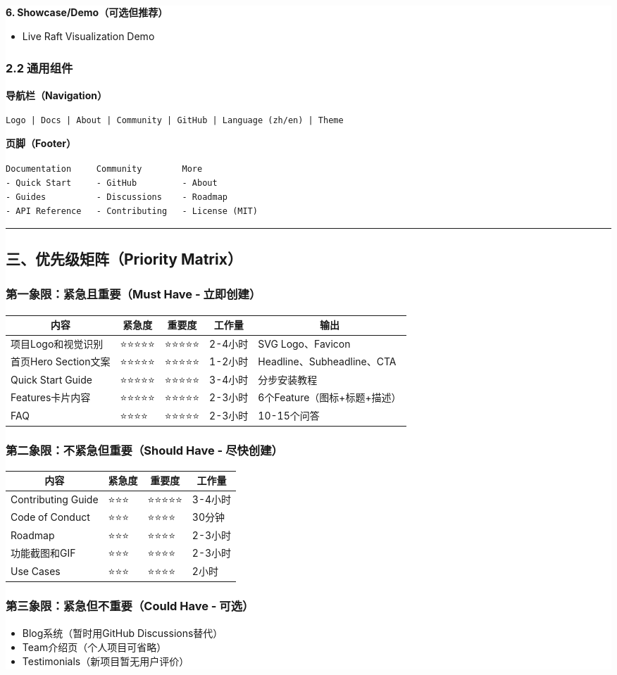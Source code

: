 **6. Showcase/Demo（可选但推荐）**
- Live Raft Visualization Demo

### 2.2 通用组件

**导航栏（Navigation）**
```
Logo | Docs | About | Community | GitHub | Language (zh/en) | Theme
```

**页脚（Footer）**
```
Documentation     Community        More
- Quick Start     - GitHub         - About
- Guides          - Discussions    - Roadmap
- API Reference   - Contributing   - License (MIT)
```

---

## 三、优先级矩阵（Priority Matrix）

### 第一象限：紧急且重要（Must Have - 立即创建）

| 内容 | 紧急度 | 重要度 | 工作量 | 输出 |
|------|--------|--------|--------|------|
| 项目Logo和视觉识别 | ⭐⭐⭐⭐⭐ | ⭐⭐⭐⭐⭐ | 2-4小时 | SVG Logo、Favicon |
| 首页Hero Section文案 | ⭐⭐⭐⭐⭐ | ⭐⭐⭐⭐⭐ | 1-2小时 | Headline、Subheadline、CTA |
| Quick Start Guide | ⭐⭐⭐⭐⭐ | ⭐⭐⭐⭐⭐ | 3-4小时 | 分步安装教程 |
| Features卡片内容 | ⭐⭐⭐⭐⭐ | ⭐⭐⭐⭐⭐ | 2-3小时 | 6个Feature（图标+标题+描述） |
| FAQ | ⭐⭐⭐⭐ | ⭐⭐⭐⭐⭐ | 2-3小时 | 10-15个问答 |

### 第二象限：不紧急但重要（Should Have - 尽快创建）

| 内容 | 紧急度 | 重要度 | 工作量 |
|------|--------|--------|--------|
| Contributing Guide | ⭐⭐⭐ | ⭐⭐⭐⭐⭐ | 3-4小时 |
| Code of Conduct | ⭐⭐⭐ | ⭐⭐⭐⭐ | 30分钟 |
| Roadmap | ⭐⭐⭐ | ⭐⭐⭐⭐ | 2-3小时 |
| 功能截图和GIF | ⭐⭐⭐ | ⭐⭐⭐⭐ | 2-3小时 |
| Use Cases | ⭐⭐⭐ | ⭐⭐⭐⭐ | 2小时 |

### 第三象限：紧急但不重要（Could Have - 可选）

- Blog系统（暂时用GitHub Discussions替代）
- Team介绍页（个人项目可省略）
- Testimonials（新项目暂无用户评价）
